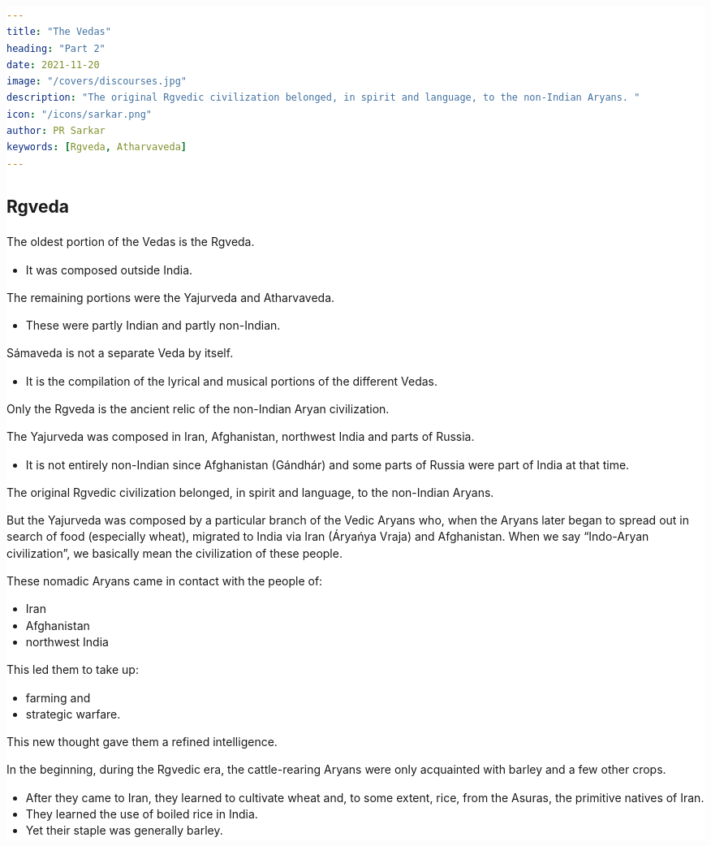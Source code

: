 ```yaml
---
title: "The Vedas"
heading: "Part 2"
date: 2021-11-20
image: "/covers/discourses.jpg"
description: "The original Rgvedic civilization belonged, in spirit and language, to the non-Indian Aryans. "
icon: "/icons/sarkar.png"
author: PR Sarkar
keywords: [Rgveda, Atharvaveda]
---
```



## Rgveda 

The oldest portion of the Vedas is the Rgveda.
- It was composed outside India.

The remaining portions were the Yajurveda and Atharvaveda.
- These were partly Indian and partly non-Indian.

Sámaveda is not a separate Veda by itself.
- It is the compilation of the lyrical and musical portions of the different Vedas.

Only the Rgveda is the ancient relic of the non-Indian Aryan civilization.

The Yajurveda was composed in Iran, Afghanistan, northwest India and parts of Russia. 
- It is not entirely non-Indian since Afghanistan (Gándhár) and some parts of Russia were part of India at that time.

The original Rgvedic civilization belonged, in spirit and language, to the non-Indian Aryans. 

But the Yajurveda was composed by a particular branch of the Vedic Aryans who, when the Aryans later began to spread out in search of food (especially wheat), migrated to India via Iran (Áryańya Vraja) and Afghanistan. When we say “Indo-Aryan civilization”, we basically mean the civilization of these people.

These nomadic Aryans came in contact with the people of:
- Iran
- Afghanistan
- northwest India

This led them to take up:
- farming and 
- strategic warfare. 

This new thought gave them a  refined intelligence.

In the beginning, during the Rgvedic era, the cattle-rearing Aryans were only acquainted with barley and a few other crops. 
- After they came to Iran, they learned to cultivate wheat and, to some extent, rice, from the Asuras, the primitive natives of Iran.
- They learned the use of boiled rice in India.
- Yet  their staple was generally barley.

